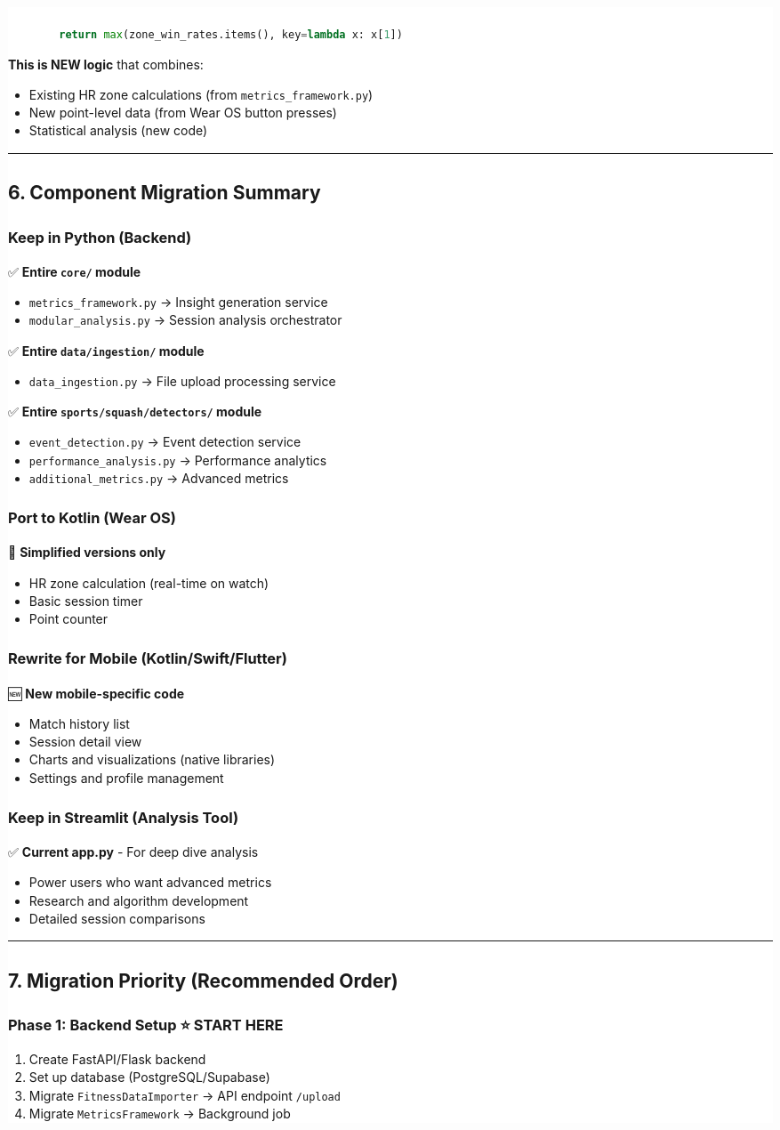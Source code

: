 ```python

        return max(zone_win_rates.items(), key=lambda x: x[1])
```

**This is NEW logic** that combines:
- Existing HR zone calculations (from `metrics_framework.py`)
- New point-level data (from Wear OS button presses)
- Statistical analysis (new code)

---

## 6. Component Migration Summary

### Keep in Python (Backend)
✅ **Entire `core/` module**
- `metrics_framework.py` → Insight generation service
- `modular_analysis.py` → Session analysis orchestrator

✅ **Entire `data/ingestion/` module**
- `data_ingestion.py` → File upload processing service

✅ **Entire `sports/squash/detectors/` module**
- `event_detection.py` → Event detection service
- `performance_analysis.py` → Performance analytics
- `additional_metrics.py` → Advanced metrics

### Port to Kotlin (Wear OS)
🔄 **Simplified versions only**
- HR zone calculation (real-time on watch)
- Basic session timer
- Point counter

### Rewrite for Mobile (Kotlin/Swift/Flutter)
🆕 **New mobile-specific code**
- Match history list
- Session detail view
- Charts and visualizations (native libraries)
- Settings and profile management

### Keep in Streamlit (Analysis Tool)
✅ **Current app.py** - For deep dive analysis
- Power users who want advanced metrics
- Research and algorithm development
- Detailed session comparisons

---

## 7. Migration Priority (Recommended Order)

### Phase 1: Backend Setup ⭐ START HERE
1. Create FastAPI/Flask backend
2. Set up database (PostgreSQL/Supabase)
3. Migrate `FitnessDataImporter` → API endpoint `/upload`
4. Migrate `MetricsFramework` → Background job
